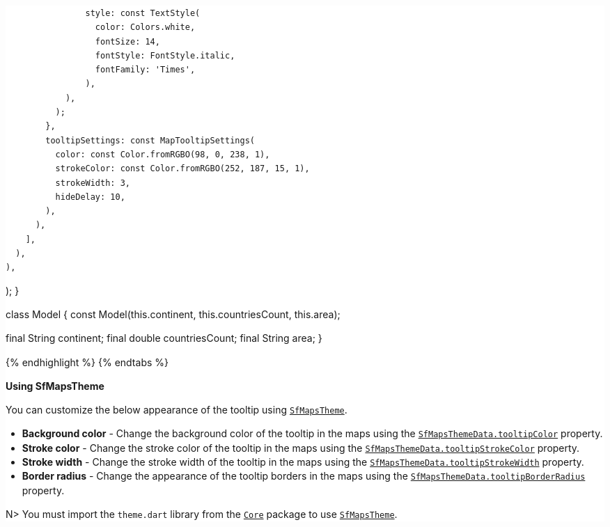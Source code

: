                    style: const TextStyle(
                      color: Colors.white,
                      fontSize: 14,
                      fontStyle: FontStyle.italic,
                      fontFamily: 'Times',
                    ),
                ),
              );
            },
            tooltipSettings: const MapTooltipSettings(
              color: const Color.fromRGBO(98, 0, 238, 1),
              strokeColor: const Color.fromRGBO(252, 187, 15, 1),
              strokeWidth: 3,
              hideDelay: 10,
            ),
          ),
        ],
      ),
    ),
  );
}

class Model {
  const Model(this.continent, this.countriesCount, this.area);

  final String continent;
  final double countriesCount;
  final String area;
}

{% endhighlight %}
{% endtabs %}

<b>Using SfMapsTheme</b>

You can customize the below appearance of the tooltip using [`SfMapsTheme`](https://pub.dev/documentation/syncfusion_flutter_core/latest/theme/SfMapsTheme-class.html).

* **Background color** - Change the background color of the tooltip in the maps using the [`SfMapsThemeData.tooltipColor`](https://pub.dev/documentation/syncfusion_flutter_core/latest/theme/SfMapsThemeData/tooltipColor.html) property.
* **Stroke color** - Change the stroke color of the tooltip in the maps using the [`SfMapsThemeData.tooltipStrokeColor`](https://pub.dev/documentation/syncfusion_flutter_core/latest/theme/SfMapsThemeData/tooltipStrokeColor.html) property.
* **Stroke width** - Change the stroke width of the tooltip in the maps using the [`SfMapsThemeData.tooltipStrokeWidth`](https://pub.dev/documentation/syncfusion_flutter_core/latest/theme/SfMapsThemeData/tooltipStrokeWidth.html) property.
* **Border radius** - Change the appearance of the tooltip borders in the maps using the [`SfMapsThemeData.tooltipBorderRadius`](https://pub.dev/documentation/syncfusion_flutter_core/latest/theme/SfMapsThemeData/tooltipBorderRadius.html) property.

N> You must import the `theme.dart` library from the [`Core`](https://pub.dev/packages/syncfusion_flutter_core) package to use [`SfMapsTheme`](https://pub.dev/documentation/syncfusion_flutter_core/latest/theme/SfMapsTheme-class.html).
